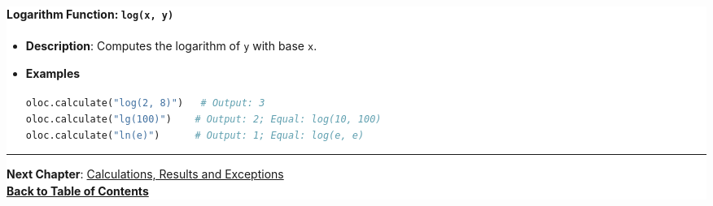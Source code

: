 #### **Logarithm Function**: `log(x, y)`

- **Description**: Computes the logarithm of `y` with base `x`.

- **Examples**
  ```python
  oloc.calculate("log(2, 8)")   # Output: 3
  oloc.calculate("lg(100)")    # Output: 2; Equal: log(10, 100)
  oloc.calculate("ln(e)")      # Output: 1; Equal: log(e, e)
  ```

---

**Next Chapter**: [Calculations, Results and Exceptions](Calculation,%20Results%20and%20Exceptions.md)  
**[Back to Table of Contents](User%20Guide%20Directory.md)**
